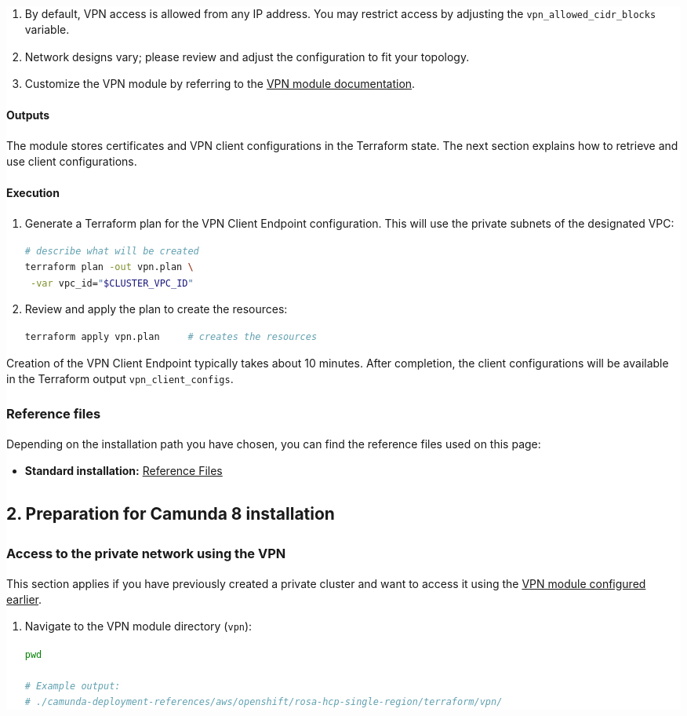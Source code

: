 1. By default, VPN access is allowed from any IP address. You may restrict access by adjusting the `vpn_allowed_cidr_blocks` variable.

1. Network designs vary; please review and adjust the configuration to fit your topology.

1. Customize the VPN module by referring to the [VPN module documentation](https://github.com/camunda/camunda-deployment-references/blob/feature/openshift-private-link/aws/modules/vpn/README.md).

#### Outputs

The module stores certificates and VPN client configurations in the Terraform state. The next section explains how to retrieve and use client configurations.

#### Execution

1. Generate a Terraform plan for the VPN Client Endpoint configuration.
  This will use the private subnets of the designated VPC:

   ```bash
   # describe what will be created
   terraform plan -out vpn.plan \
    -var vpc_id="$CLUSTER_VPC_ID"
   ```

1. Review and apply the plan to create the resources:

   ```bash
   terraform apply vpn.plan     # creates the resources
   ```

Creation of the VPN Client Endpoint typically takes about 10 minutes. After completion, the client configurations will be available in the Terraform output `vpn_client_configs`.

### Reference files

Depending on the installation path you have chosen, you can find the reference files used on this page:

- **Standard installation:** [Reference Files](https://github.com/camunda/camunda-deployment-references/tree/feature/openshift-private-link/aws/openshift/rosa-hcp-single-region/)

## 2. Preparation for Camunda 8 installation

### Access to the private network using the VPN

This section applies if you have previously created a private cluster and want to access it using the [VPN module configured earlier](#vpn-module-setup).

1. Navigate to the VPN module directory (`vpn`):

    ```bash
    pwd

    # Example output:
    # ./camunda-deployment-references/aws/openshift/rosa-hcp-single-region/terraform/vpn/
    ```
